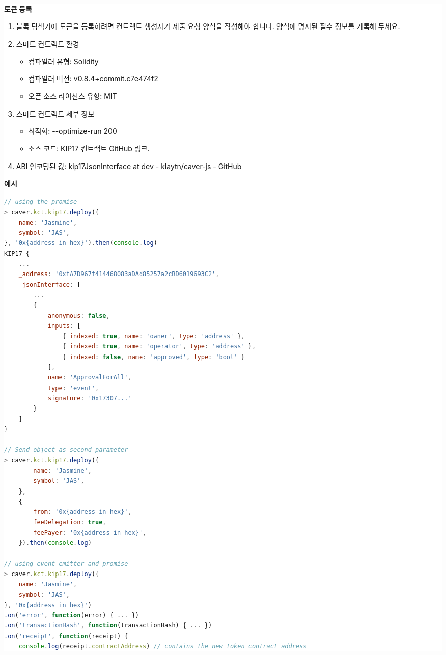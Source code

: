 **토큰 등록**

1. 블록 탐색기에 토큰을 등록하려면 컨트랙트 생성자가 제출 요청 양식을 작성해야 합니다. 양식에 명시된 필수 정보를 기록해 두세요.

2. 스마트 컨트랙트 환경

   - 컴파일러 유형: Solidity

   - 컴파일러 버전: v0.8.4+commit.c7e474f2

   - 오픈 소스 라이선스 유형: MIT

3. 스마트 컨트랙트 세부 정보

   - 최적화: --optimize-run 200

   - 소스 코드: [KIP17 컨트랙트 GitHub 링크](https://github.com/klaytn/caver-js/blob/dev/packages/caver-kct/src/kip17Token.sol).

4. ABI 인코딩된 값: [kip17JsonInterface at dev - klaytn/caver-js - GitHub](https://github.com/klaytn/caver-js/blob/dev/packages/caver-kct/src/kctHelper.js#L408-L1319)

**예시**

```javascript
// using the promise
> caver.kct.kip17.deploy({
    name: 'Jasmine',
    symbol: 'JAS',
}, '0x{address in hex}').then(console.log)
KIP17 {
	...
	_address: '0xfA7D967f414468083aDAd85257a2cBD6019693C2',
	_jsonInterface: [
		...
		{
			anonymous: false,
			inputs: [
				{ indexed: true, name: 'owner', type: 'address' },
     			{ indexed: true, name: 'operator', type: 'address' },
     			{ indexed: false, name: 'approved', type: 'bool' }
			],
			name: 'ApprovalForAll',
			type: 'event',
			signature: '0x17307...'
		}
	] 
}

// Send object as second parameter
> caver.kct.kip17.deploy({
        name: 'Jasmine',
        symbol: 'JAS',
    },
    {
        from: '0x{address in hex}',
        feeDelegation: true,
        feePayer: '0x{address in hex}',
    }).then(console.log)

// using event emitter and promise
> caver.kct.kip17.deploy({
    name: 'Jasmine',
    symbol: 'JAS',
}, '0x{address in hex}')
.on('error', function(error) { ... })
.on('transactionHash', function(transactionHash) { ... })
.on('receipt', function(receipt) {
	console.log(receipt.contractAddress) // contains the new token contract address
```